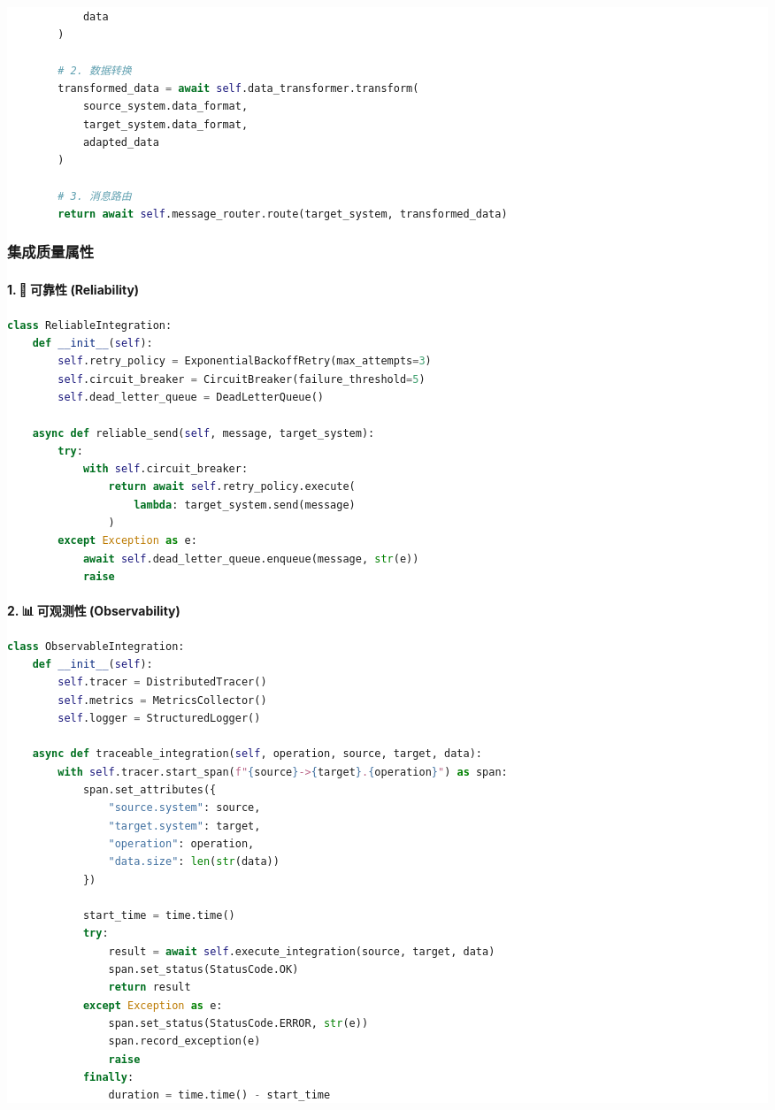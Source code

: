 ```python
            data
        )
        
        # 2. 数据转换
        transformed_data = await self.data_transformer.transform(
            source_system.data_format,
            target_system.data_format,
            adapted_data
        )
        
        # 3. 消息路由
        return await self.message_router.route(target_system, transformed_data)
```

### 集成质量属性

#### 1. 🔄 **可靠性 (Reliability)**
```python
class ReliableIntegration:
    def __init__(self):
        self.retry_policy = ExponentialBackoffRetry(max_attempts=3)
        self.circuit_breaker = CircuitBreaker(failure_threshold=5)
        self.dead_letter_queue = DeadLetterQueue()
    
    async def reliable_send(self, message, target_system):
        try:
            with self.circuit_breaker:
                return await self.retry_policy.execute(
                    lambda: target_system.send(message)
                )
        except Exception as e:
            await self.dead_letter_queue.enqueue(message, str(e))
            raise
```

#### 2. 📊 **可观测性 (Observability)**
```python
class ObservableIntegration:
    def __init__(self):
        self.tracer = DistributedTracer()
        self.metrics = MetricsCollector()
        self.logger = StructuredLogger()
    
    async def traceable_integration(self, operation, source, target, data):
        with self.tracer.start_span(f"{source}->{target}.{operation}") as span:
            span.set_attributes({
                "source.system": source,
                "target.system": target,
                "operation": operation,
                "data.size": len(str(data))
            })
            
            start_time = time.time()
            try:
                result = await self.execute_integration(source, target, data)
                span.set_status(StatusCode.OK)
                return result
            except Exception as e:
                span.set_status(StatusCode.ERROR, str(e))
                span.record_exception(e)
                raise
            finally:
                duration = time.time() - start_time
```
